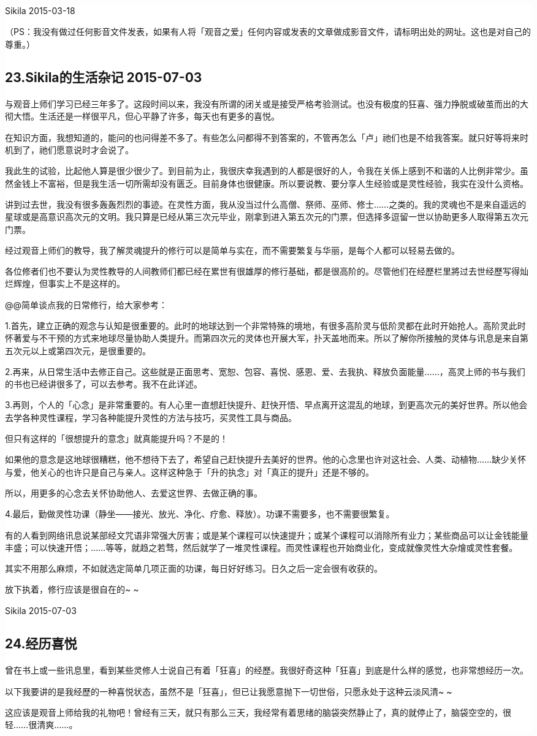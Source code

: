 Sikila  2015-03-18

（PS：我没有做过任何影音文件发表，如果有人将「观音之爱」任何内容或发表的文章做成影音文件，请标明出处的网址。这也是对自己的尊重。）

## 23.Sikila的生活杂记 2015-07-03

与观音上师们学习已经三年多了。这段时间以来，我没有所谓的闭关或是接受严格考验测试。也没有极度的狂喜、强力挣脱或破茧而出的大彻大悟。生活还是一样很平凡，但心平静了许多，每天也有更多的喜悦。

在知识方面，我想知道的，能问的也问得差不多了。有些怎么问都得不到答案的，不管再怎么「卢」祂们也是不给我答案。就只好等将来时机到了，祂们愿意说时才会说了。

我此生的试验，比起他人算是很少很少了。到目前为止，我很庆幸我遇到的人都是很好的人，令我在关係上感到不和谐的人比例非常少。虽然金钱上不富裕，但是我生活一切所需却没有匮乏。目前身体也很健康。所以要说教、要分享人生经验或是灵性经验，我实在没什么资格。

讲到过去世，我没有很多轰轰烈烈的事迹。在灵性方面，我从没当过什么高僧、祭师、巫师、修士……之类的。我的灵魂也不是来自遥远的星球或是高意识高次元的文明。我只算是已经从第三次元毕业，刚拿到进入第五次元的门票，但选择多逗留一世以协助更多人取得第五次元门票。

经过观音上师们的教导，我了解灵魂提升的修行可以是简单与实在，而不需要繁复与华丽，是每个人都可以轻易去做的。

各位修者们也不要认为灵性教导的人间教师们都已经在累世有很雄厚的修行基础，都是很高阶的。尽管他们在经歷栏里將过去世经歷写得灿烂辉煌，但事实上不是这样的。

@@简单谈点我的日常修行，给大家参考：

1.首先，建立正确的观念与认知是很重要的。此时的地球达到一个非常特殊的境地，有很多高阶灵与低阶灵都在此时开始抢人。高阶灵此时怀著爱与不干预的方式来地球尽量协助人类提升。而第四次元的灵体也开展大军，扑天盖地而来。所以了解你所接触的灵体与讯息是来自第五次元以上或第四次元，是很重要的。

2.再来，从日常生活中去修正自己。这些就是正面思考、宽恕、包容、喜悦、感恩、爱、去我执、释放负面能量……，高灵上师的书与我们的书也已经讲很多了，可以去参考。我不在此详述。

3.再则，个人的「心念」是非常重要的。有人心里一直想赶快提升、赶快开悟、早点离开这混乱的地球，到更高次元的美好世界。所以他会去学各种灵性课程，学习各种能提升灵性的方法与技巧，买灵性工具与商品。

但只有这样的「很想提升的意念」就真能提升吗？不是的！

如果他的意念是这地球很糟糕，他不想待下去了，希望自己赶快提升去美好的世界。他的心念里也许对这社会、人类、动植物……缺少关怀与爱，他关心的也许只是自己与亲人。这样这种急于「升的执念」对「真正的提升」还是不够的。

所以，用更多的心念去关怀协助他人、去爱这世界、去做正确的事。

4.最后，勤做灵性功课（静坐——接光、放光、净化、疗愈、释放）。功课不需要多，也不需要很繁复。

有的人看到网络讯息说某部经文咒语非常强大厉害；或是某个课程可以快速提升；或某个课程可以消除所有业力；某些商品可以让金钱能量丰盛；可以快速开悟；……等等，就趋之若骛，然后就学了一堆灵性课程。而灵性课程也开始商业化，变成就像灵性大杂燴或灵性套餐。

其实不用那么麻烦，不如就选定简单几项正面的功课，每日好好练习。日久之后一定会很有收获的。

放下执着，修行应该是很自在的~ ~

Sikila  2015-07-03

## 24.经历喜悦

曾在书上或一些讯息里，看到某些灵修人士说自己有着「狂喜」的经歷。我很好奇这种「狂喜」到底是什么样的感觉，也非常想经历一次。

以下我要讲的是我经歷的一种喜悦状态，虽然不是「狂喜」，但已让我愿意抛下一切世俗，只愿永处于这种云淡风清~ ~

这应该是观音上师给我的礼物吧！曾经有三天，就只有那么三天，我经常有着思绪的脑袋突然静止了，真的就停止了，脑袋空空的，很轻……很清爽……。

